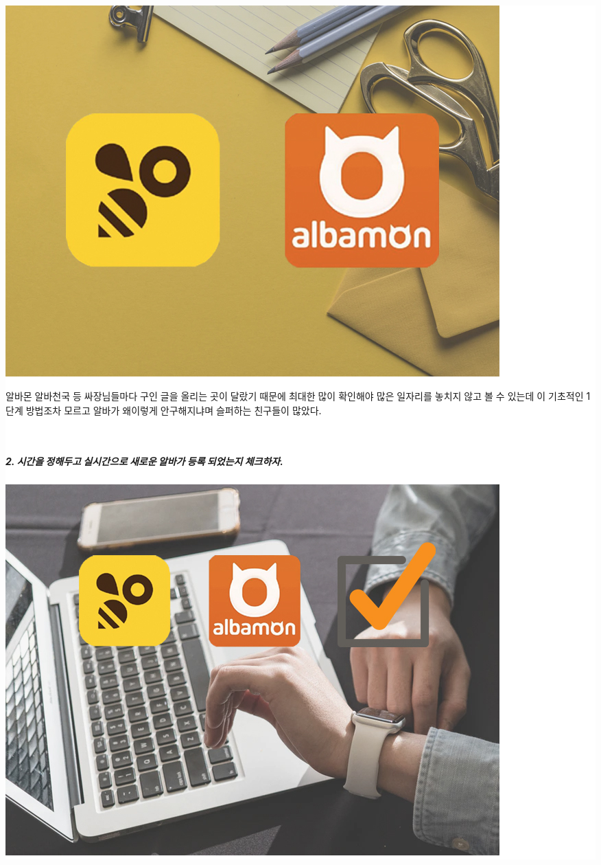 ![알바어플](/img/posts/004/04.jpg)

 알바몬 알바천국 등 싸장님들마다 구인 글을 올리는 곳이 달랐기 때문에 최대한 많이 확인해야 많은 일자리를 놓치지 않고 볼 수 있는데 이 기초적인 1단계 방법조차 모르고 알바가 왜이렇게 안구해지냐며 슬퍼하는 친구들이 많았다.

<br>

<h5>2. 시간을 정해두고 실시간으로 새로운 알바가 등록 되었는지 체크하자.</h5>

![알바어플실시간체크](/img/posts/004/05.jpg)
